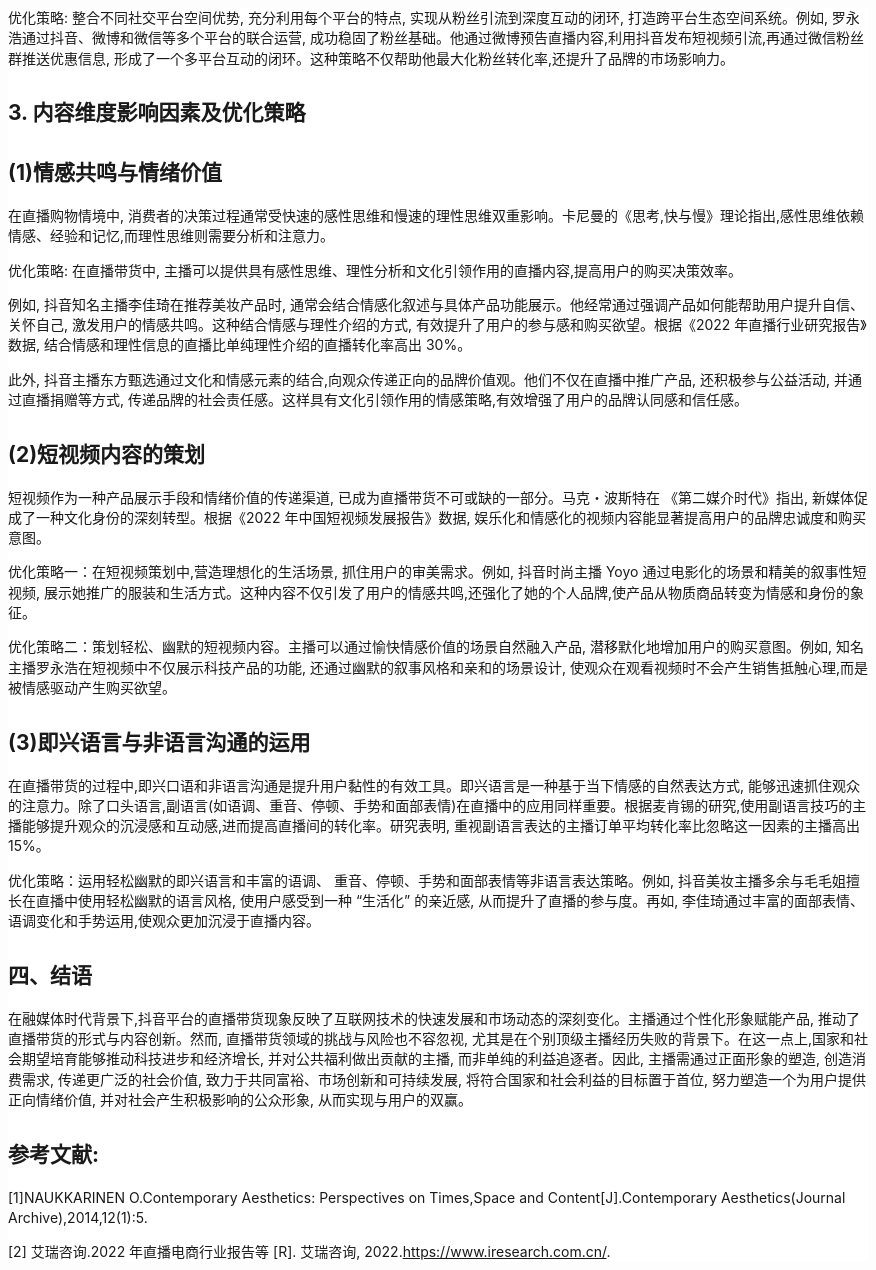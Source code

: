 优化策略: 整合不同社交平台空间优势, 充分利用每个平台的特点, 实现从粉丝引流到深度互动的闭环, 打造跨平台生态空间系统。例如, 罗永浩通过抖音、微博和微信等多个平台的联合运营, 成功稳固了粉丝基础。他通过微博预告直播内容,利用抖音发布短视频引流,再通过微信粉丝群推送优惠信息, 形成了一个多平台互动的闭环。这种策略不仅帮助他最大化粉丝转化率,还提升了品牌的市场影响力。

## 3. 内容维度影响因素及优化策略

## (1)情感共鸣与情绪价值

在直播购物情境中, 消费者的决策过程通常受快速的感性思维和慢速的理性思维双重影响。卡尼曼的《思考,快与慢》理论指出,感性思维依赖情感、经验和记忆,而理性思维则需要分析和注意力。

优化策略: 在直播带货中, 主播可以提供具有感性思维、理性分析和文化引领作用的直播内容,提高用户的购买决策效率。








例如, 抖音知名主播李佳琦在推荐美妆产品时, 通常会结合情感化叙述与具体产品功能展示。他经常通过强调产品如何能帮助用户提升自信、关怀自己, 激发用户的情感共鸣。这种结合情感与理性介绍的方式, 有效提升了用户的参与感和购买欲望。根据《2022 年直播行业研究报告》数据, 结合情感和理性信息的直播比单纯理性介绍的直播转化率高出 30%。

此外, 抖音主播东方甄选通过文化和情感元素的结合,向观众传递正向的品牌价值观。他们不仅在直播中推广产品, 还积极参与公益活动, 并通过直播捐赠等方式, 传递品牌的社会责任感。这样具有文化引领作用的情感策略,有效增强了用户的品牌认同感和信任感。

## (2)短视频内容的策划

短视频作为一种产品展示手段和情绪价值的传递渠道, 已成为直播带货不可或缺的一部分。马克・波斯特在 《第二媒介时代》指出, 新媒体促成了一种文化身份的深刻转型。根据《2022 年中国短视频发展报告》数据, 娱乐化和情感化的视频内容能显著提高用户的品牌忠诚度和购买意图。

优化策略一：在短视频策划中,营造理想化的生活场景, 抓住用户的审美需求。例如, 抖音时尚主播 Yoyo 通过电影化的场景和精美的叙事性短视频, 展示她推广的服装和生活方式。这种内容不仅引发了用户的情感共鸣,还强化了她的个人品牌,使产品从物质商品转变为情感和身份的象征。

优化策略二：策划轻松、幽默的短视频内容。主播可以通过愉快情感价值的场景自然融入产品, 潜移默化地增加用户的购买意图。例如, 知名主播罗永浩在短视频中不仅展示科技产品的功能, 还通过幽默的叙事风格和亲和的场景设计, 使观众在观看视频时不会产生销售抵触心理,而是被情感驱动产生购买欲望。

## (3)即兴语言与非语言沟通的运用

在直播带货的过程中,即兴口语和非语言沟通是提升用户黏性的有效工具。即兴语言是一种基于当下情感的自然表达方式, 能够迅速抓住观众的注意力。除了口头语言,副语言(如语调、重音、停顿、手势和面部表情)在直播中的应用同样重要。根据麦肯锡的研究,使用副语言技巧的主播能够提升观众的沉浸感和互动感,进而提高直播间的转化率。研究表明, 重视副语言表达的主播订单平均转化率比忽略这一因素的主播高出 15%。

优化策略：运用轻松幽默的即兴语言和丰富的语调、 重音、停顿、手势和面部表情等非语言表达策略。例如, 抖音美妆主播多余与毛毛姐擅长在直播中使用轻松幽默的语言风格, 使用户感受到一种 “生活化” 的亲近感, 从而提升了直播的参与度。再如, 李佳琦通过丰富的面部表情、语调变化和手势运用,使观众更加沉浸于直播内容。

## 四、结语

在融媒体时代背景下,抖音平台的直播带货现象反映了互联网技术的快速发展和市场动态的深刻变化。主播通过个性化形象赋能产品, 推动了直播带货的形式与内容创新。然而, 直播带货领域的挑战与风险也不容忽视, 尤其是在个别顶级主播经历失败的背景下。在这一点上,国家和社会期望培育能够推动科技进步和经济增长, 并对公共福利做出贡献的主播, 而非单纯的利益追逐者。因此, 主播需通过正面形象的塑造, 创造消费需求, 传递更广泛的社会价值, 致力于共同富裕、市场创新和可持续发展, 将符合国家和社会利益的目标置于首位, 努力塑造一个为用户提供正向情绪价值, 并对社会产生积极影响的公众形象, 从而实现与用户的双赢。

## 参考文献:

[1]NAUKKARINEN O.Contemporary Aesthetics: Perspectives on Times,Space and Content[J].Contemporary Aesthetics(Journal Archive),2014,12(1):5.

[2] 艾瑞咨询.2022 年直播电商行业报告等 [R]. 艾瑞咨询, 2022.https://www.iresearch.com.cn/.
